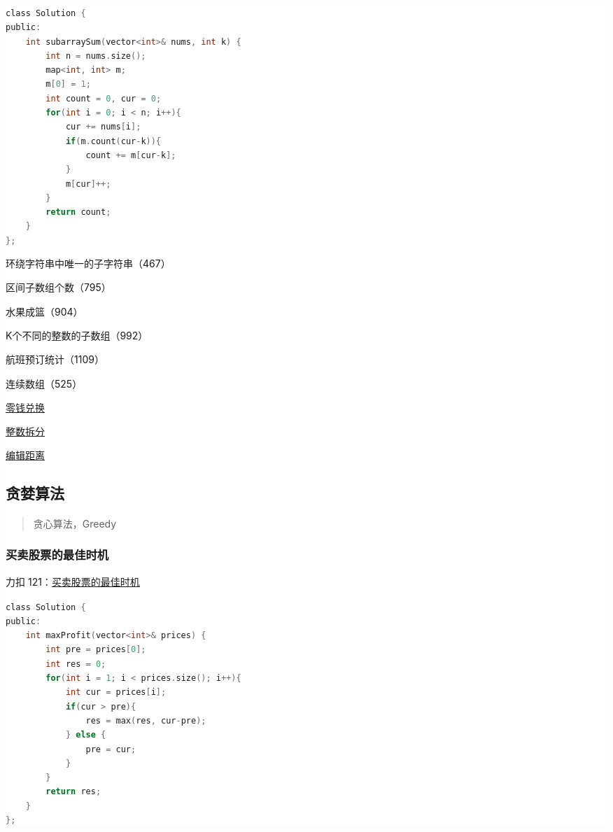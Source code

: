 ```c
class Solution {
public:
    int subarraySum(vector<int>& nums, int k) {
        int n = nums.size();
        map<int, int> m;
        m[0] = 1;
        int count = 0, cur = 0;
        for(int i = 0; i < n; i++){
            cur += nums[i];
            if(m.count(cur-k)){
                count += m[cur-k];
            }
            m[cur]++;
        }
        return count;
    }
};
```

环绕字符串中唯一的子字符串（467）

区间子数组个数（795）

水果成篮（904）

K个不同的整数的子数组（992）

航班预订统计（1109）

连续数组（525）

[零钱兑换](https://leetcode.cn/problems/coin-change/)

[整数拆分](https://leetcode.cn/problems/integer-break/)

[编辑距离](https://leetcode.cn/problems/edit-distance/)

## 贪婪算法

> 贪心算法，Greedy

### 买卖股票的最佳时机

力扣 121：[买卖股票的最佳时机](https://leetcode.cn/problems/best-time-to-buy-and-sell-stock/)

```c
class Solution {
public:
    int maxProfit(vector<int>& prices) {
        int pre = prices[0];
        int res = 0;
        for(int i = 1; i < prices.size(); i++){
            int cur = prices[i];
            if(cur > pre){
                res = max(res, cur-pre);
            } else {
                pre = cur;
            }
        }
        return res;
    }
};
```
